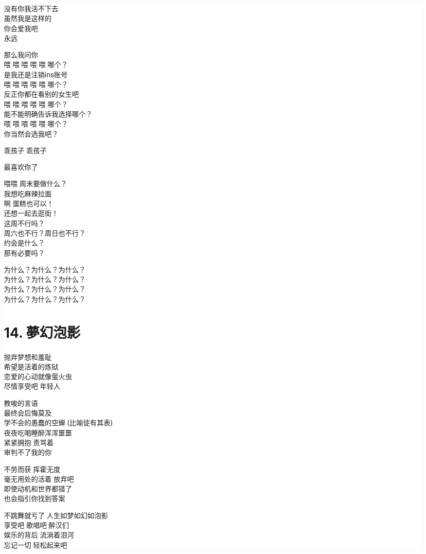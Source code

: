 没有你我活不下去  
虽然我是这样的  
你会爱我吧  
永远  

那么我问你  
喂 喂 喂 喂 喂  哪个？  
是我还是注销ins账号  
喂 喂 喂 喂 喂  哪个？  
反正你都在看别的女生吧  
喂 喂 喂 喂 喂  哪个？  
能不能明确告诉我选择哪个？  
喂 喂 喂 喂 喂  哪个？  
你当然会选我吧？  

乖孩子 乖孩子  

最喜欢你了  

喂喂 周末要做什么？  
我想吃麻辣拉面  
啊 蛋糕也可以！  
还想一起去逛街！  
这周不行吗？  
周六也不行？周日也不行？  
约会是什么？  
那有必要吗？  

为什么？为什么？为什么？  
为什么？为什么？为什么？  
为什么？为什么？为什么？  
为什么？为什么？为什么？  

# 14. 夢幻泡影    
抛弃梦想和羞耻  
希望是活着的炼狱  
恋爱的心动就像萤火虫  
尽情享受吧 年轻人  

教唆的言语  
最终会后悔莫及  
学不会的愚蠢的空蝉 (比喻徒有其表)  
夜夜吃喝睡醉浑浑噩噩  
紧紧拥抱 责骂着  
审判不了我的你  

不劳而获 挥霍无度  
毫无用处的活着 放弃吧  
即使动机和世界都错了  
也会指引你找到答案  

不跳舞就亏了  人生如梦如幻如泡影  
享受吧 歌唱吧 醉汉们  
娱乐的背后 流淌着泪河  
忘记一切 轻松起来吧  
